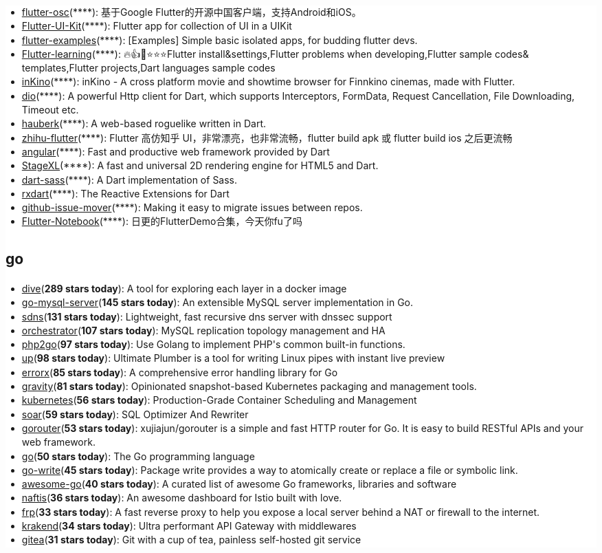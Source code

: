 * [flutter-osc](https://github.com/yubo725/flutter-osc)(****): 基于Google Flutter的开源中国客户端，支持Android和iOS。
* [Flutter-UI-Kit](https://github.com/iampawan/Flutter-UI-Kit)(****): Flutter app for collection of UI in a UIKit
* [flutter-examples](https://github.com/nisrulz/flutter-examples)(****): [Examples] Simple basic isolated apps, for budding flutter devs.
* [Flutter-learning](https://github.com/AweiLoveAndroid/Flutter-learning)(****): 🔥👍🌟⭐️⭐️⭐️Flutter install&settings,Flutter problems when developing,Flutter sample codes& templates,Flutter projects,Dart languages sample codes
* [inKino](https://github.com/roughike/inKino)(****): inKino - A cross platform movie and showtime browser for Finnkino cinemas, made with Flutter.
* [dio](https://github.com/flutterchina/dio)(****): A powerful Http client for Dart, which supports Interceptors, FormData, Request Cancellation, File Downloading, Timeout etc.
* [hauberk](https://github.com/munificent/hauberk)(****): A web-based roguelike written in Dart.
* [zhihu-flutter](https://github.com/HackSoul/zhihu-flutter)(****): Flutter 高仿知乎 UI，非常漂亮，也非常流畅，flutter build apk 或 flutter build ios 之后更流畅
* [angular](https://github.com/dart-lang/angular)(****): Fast and productive web framework provided by Dart
* [StageXL](https://github.com/bp74/StageXL)(****): A fast and universal 2D rendering engine for HTML5 and Dart.
* [dart-sass](https://github.com/sass/dart-sass)(****): A Dart implementation of Sass.
* [rxdart](https://github.com/ReactiveX/rxdart)(****): The Reactive Extensions for Dart
* [github-issue-mover](https://github.com/google/github-issue-mover)(****): Making it easy to migrate issues between repos.
* [Flutter-Notebook](https://github.com/OpenFlutter/Flutter-Notebook)(****): 日更的FlutterDemo合集，今天你fu了吗

## go
* [dive](https://github.com/wagoodman/dive)(**289 stars today**): A tool for exploring each layer in a docker image
* [go-mysql-server](https://github.com/src-d/go-mysql-server)(**145 stars today**): An extensible MySQL server implementation in Go.
* [sdns](https://github.com/semihalev/sdns)(**131 stars today**): Lightweight, fast recursive dns server with dnssec support
* [orchestrator](https://github.com/github/orchestrator)(**107 stars today**): MySQL replication topology management and HA
* [php2go](https://github.com/syyongx/php2go)(**97 stars today**): Use Golang to implement PHP's common built-in functions.
* [up](https://github.com/akavel/up)(**98 stars today**): Ultimate Plumber is a tool for writing Linux pipes with instant live preview
* [errorx](https://github.com/joomcode/errorx)(**85 stars today**): A comprehensive error handling library for Go
* [gravity](https://github.com/gravitational/gravity)(**81 stars today**): Opinionated snapshot-based Kubernetes packaging and management tools.
* [kubernetes](https://github.com/kubernetes/kubernetes)(**56 stars today**): Production-Grade Container Scheduling and Management
* [soar](https://github.com/XiaoMi/soar)(**59 stars today**): SQL Optimizer And Rewriter
* [gorouter](https://github.com/xujiajun/gorouter)(**53 stars today**): xujiajun/gorouter is a simple and fast HTTP router for Go. It is easy to build RESTful APIs and your web framework.
* [go](https://github.com/golang/go)(**50 stars today**): The Go programming language
* [go-write](https://github.com/google/go-write)(**45 stars today**): Package write provides a way to atomically create or replace a file or symbolic link.
* [awesome-go](https://github.com/avelino/awesome-go)(**40 stars today**): A curated list of awesome Go frameworks, libraries and software
* [naftis](https://github.com/XiaoMi/naftis)(**36 stars today**): An awesome dashboard for Istio built with love.
* [frp](https://github.com/fatedier/frp)(**33 stars today**): A fast reverse proxy to help you expose a local server behind a NAT or firewall to the internet.
* [krakend](https://github.com/devopsfaith/krakend)(**34 stars today**): Ultra performant API Gateway with middlewares
* [gitea](https://github.com/go-gitea/gitea)(**31 stars today**): Git with a cup of tea, painless self-hosted git service